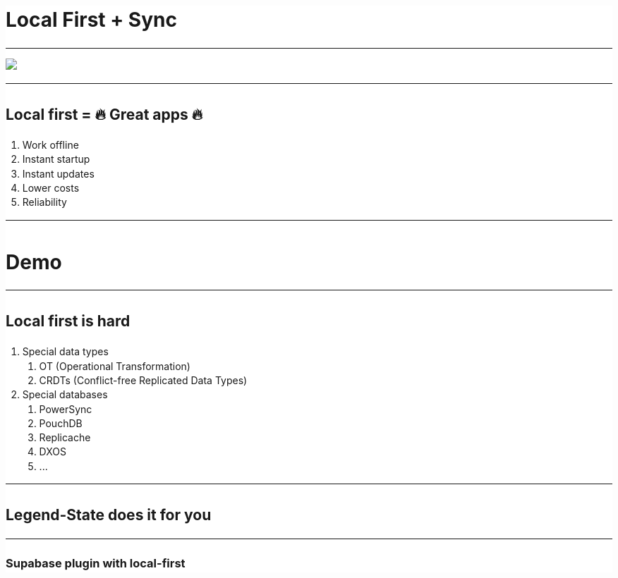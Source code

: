 
# Local First + Sync



---

<div>
    <img src="/media/offline.png" />
</div>



---

## Local first = 🔥 Great apps 🔥

1. Work offline
2. Instant startup
3. Instant updates
4. Lower costs
5. Reliability



---

# Demo

---

## Local first is hard

1. Special data types
    1. OT (Operational Transformation)
    2. CRDTs (Conflict-free Replicated Data Types)
2. Special databases
    1. PowerSync
    2. PouchDB
    3. Replicache
    4. DXOS
    5. ...



---

## Legend-State does it for you



---

### Supabase plugin with local-first
